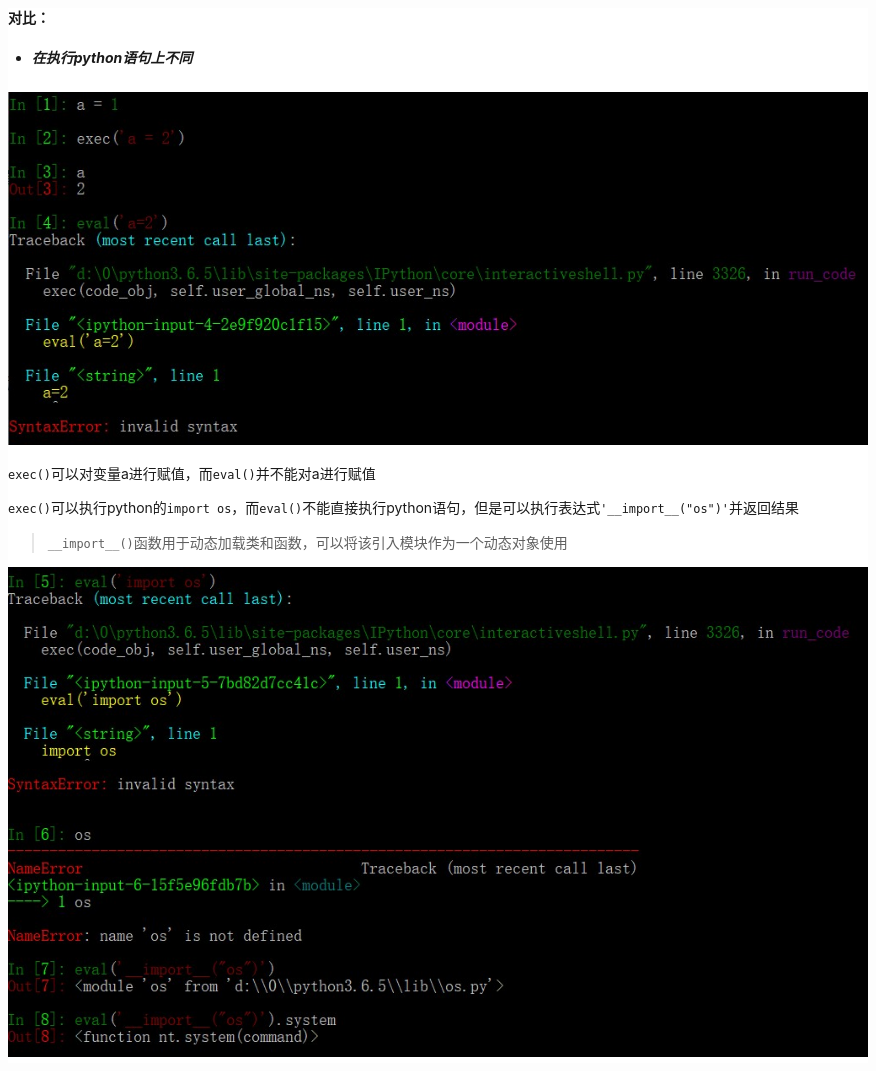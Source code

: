 
#### 对比：



* ##### 在执行python语句上不同



![](1.jpg)



`exec()`可以对变量a进行赋值，而`eval()`并不能对a进行赋值

`exec()`可以执行python的`import os`，而`eval()`不能直接执行python语句，但是可以执行表达式`'__import__("os")'`并返回结果

> `__import__()`函数用于动态加载类和函数，可以将该引入模块作为一个动态对象使用



![](2.jpg)
